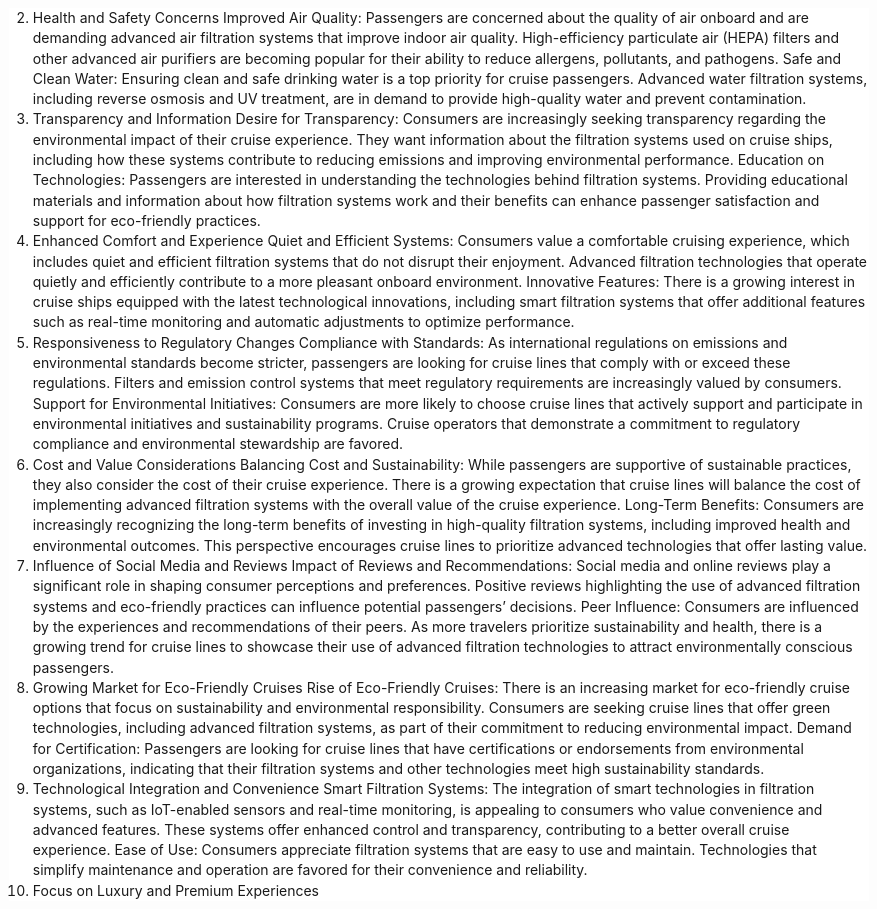 2. Health and Safety Concerns
Improved Air Quality: Passengers are concerned about the quality of air onboard and are demanding advanced air filtration systems that improve indoor air quality. High-efficiency particulate air (HEPA) filters and other advanced air purifiers are becoming popular for their ability to reduce allergens, pollutants, and pathogens.
Safe and Clean Water: Ensuring clean and safe drinking water is a top priority for cruise passengers. Advanced water filtration systems, including reverse osmosis and UV treatment, are in demand to provide high-quality water and prevent contamination.
3. Transparency and Information
Desire for Transparency: Consumers are increasingly seeking transparency regarding the environmental impact of their cruise experience. They want information about the filtration systems used on cruise ships, including how these systems contribute to reducing emissions and improving environmental performance.
Education on Technologies: Passengers are interested in understanding the technologies behind filtration systems. Providing educational materials and information about how filtration systems work and their benefits can enhance passenger satisfaction and support for eco-friendly practices.
4. Enhanced Comfort and Experience
Quiet and Efficient Systems: Consumers value a comfortable cruising experience, which includes quiet and efficient filtration systems that do not disrupt their enjoyment. Advanced filtration technologies that operate quietly and efficiently contribute to a more pleasant onboard environment.
Innovative Features: There is a growing interest in cruise ships equipped with the latest technological innovations, including smart filtration systems that offer additional features such as real-time monitoring and automatic adjustments to optimize performance.
5. Responsiveness to Regulatory Changes
Compliance with Standards: As international regulations on emissions and environmental standards become stricter, passengers are looking for cruise lines that comply with or exceed these regulations. Filters and emission control systems that meet regulatory requirements are increasingly valued by consumers.
Support for Environmental Initiatives: Consumers are more likely to choose cruise lines that actively support and participate in environmental initiatives and sustainability programs. Cruise operators that demonstrate a commitment to regulatory compliance and environmental stewardship are favored.
6. Cost and Value Considerations
Balancing Cost and Sustainability: While passengers are supportive of sustainable practices, they also consider the cost of their cruise experience. There is a growing expectation that cruise lines will balance the cost of implementing advanced filtration systems with the overall value of the cruise experience.
Long-Term Benefits: Consumers are increasingly recognizing the long-term benefits of investing in high-quality filtration systems, including improved health and environmental outcomes. This perspective encourages cruise lines to prioritize advanced technologies that offer lasting value.
7. Influence of Social Media and Reviews
Impact of Reviews and Recommendations: Social media and online reviews play a significant role in shaping consumer perceptions and preferences. Positive reviews highlighting the use of advanced filtration systems and eco-friendly practices can influence potential passengers’ decisions.
Peer Influence: Consumers are influenced by the experiences and recommendations of their peers. As more travelers prioritize sustainability and health, there is a growing trend for cruise lines to showcase their use of advanced filtration technologies to attract environmentally conscious passengers.
8. Growing Market for Eco-Friendly Cruises
Rise of Eco-Friendly Cruises: There is an increasing market for eco-friendly cruise options that focus on sustainability and environmental responsibility. Consumers are seeking cruise lines that offer green technologies, including advanced filtration systems, as part of their commitment to reducing environmental impact.
Demand for Certification: Passengers are looking for cruise lines that have certifications or endorsements from environmental organizations, indicating that their filtration systems and other technologies meet high sustainability standards.
9. Technological Integration and Convenience
Smart Filtration Systems: The integration of smart technologies in filtration systems, such as IoT-enabled sensors and real-time monitoring, is appealing to consumers who value convenience and advanced features. These systems offer enhanced control and transparency, contributing to a better overall cruise experience.
Ease of Use: Consumers appreciate filtration systems that are easy to use and maintain. Technologies that simplify maintenance and operation are favored for their convenience and reliability.
10. Focus on Luxury and Premium Experiences
